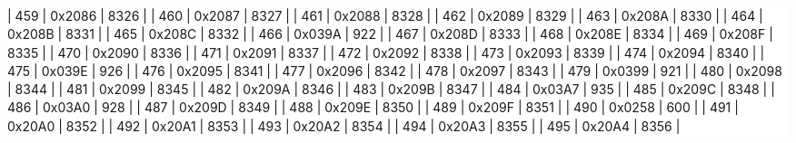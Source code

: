 |     459 | 0x2086      |        8326 |
|     460 | 0x2087      |        8327 |
|     461 | 0x2088      |        8328 |
|     462 | 0x2089      |        8329 |
|     463 | 0x208A      |        8330 |
|     464 | 0x208B      |        8331 |
|     465 | 0x208C      |        8332 |
|     466 | 0x039A      |         922 |
|     467 | 0x208D      |        8333 |
|     468 | 0x208E      |        8334 |
|     469 | 0x208F      |        8335 |
|     470 | 0x2090      |        8336 |
|     471 | 0x2091      |        8337 |
|     472 | 0x2092      |        8338 |
|     473 | 0x2093      |        8339 |
|     474 | 0x2094      |        8340 |
|     475 | 0x039E      |         926 |
|     476 | 0x2095      |        8341 |
|     477 | 0x2096      |        8342 |
|     478 | 0x2097      |        8343 |
|     479 | 0x0399      |         921 |
|     480 | 0x2098      |        8344 |
|     481 | 0x2099      |        8345 |
|     482 | 0x209A      |        8346 |
|     483 | 0x209B      |        8347 |
|     484 | 0x03A7      |         935 |
|     485 | 0x209C      |        8348 |
|     486 | 0x03A0      |         928 |
|     487 | 0x209D      |        8349 |
|     488 | 0x209E      |        8350 |
|     489 | 0x209F      |        8351 |
|     490 | 0x0258      |         600 |
|     491 | 0x20A0      |        8352 |
|     492 | 0x20A1      |        8353 |
|     493 | 0x20A2      |        8354 |
|     494 | 0x20A3      |        8355 |
|     495 | 0x20A4      |        8356 |